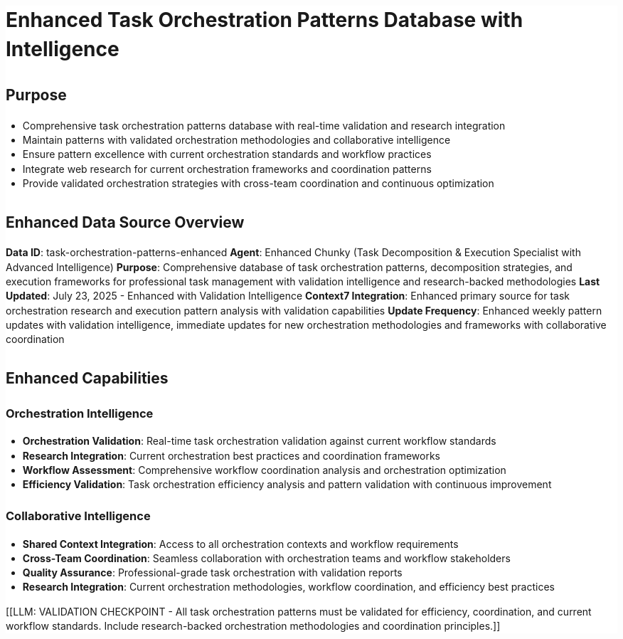 # Enhanced Task Orchestration Patterns Database with Intelligence

## Purpose

- Comprehensive task orchestration patterns database with real-time validation and research integration
- Maintain patterns with validated orchestration methodologies and collaborative intelligence
- Ensure pattern excellence with current orchestration standards and workflow practices
- Integrate web research for current orchestration frameworks and coordination patterns
- Provide validated orchestration strategies with cross-team coordination and continuous optimization

## Enhanced Data Source Overview
**Data ID**: task-orchestration-patterns-enhanced
**Agent**: Enhanced Chunky (Task Decomposition & Execution Specialist with Advanced Intelligence)
**Purpose**: Comprehensive database of task orchestration patterns, decomposition strategies, and execution frameworks for professional task management with validation intelligence and research-backed methodologies
**Last Updated**: July 23, 2025 - Enhanced with Validation Intelligence
**Context7 Integration**: Enhanced primary source for task orchestration research and execution pattern analysis with validation capabilities
**Update Frequency**: Enhanced weekly pattern updates with validation intelligence, immediate updates for new orchestration methodologies and frameworks with collaborative coordination

## Enhanced Capabilities

### Orchestration Intelligence
- **Orchestration Validation**: Real-time task orchestration validation against current workflow standards
- **Research Integration**: Current orchestration best practices and coordination frameworks
- **Workflow Assessment**: Comprehensive workflow coordination analysis and orchestration optimization
- **Efficiency Validation**: Task orchestration efficiency analysis and pattern validation with continuous improvement

### Collaborative Intelligence
- **Shared Context Integration**: Access to all orchestration contexts and workflow requirements
- **Cross-Team Coordination**: Seamless collaboration with orchestration teams and workflow stakeholders
- **Quality Assurance**: Professional-grade task orchestration with validation reports
- **Research Integration**: Current orchestration methodologies, workflow coordination, and efficiency best practices

[[LLM: VALIDATION CHECKPOINT - All task orchestration patterns must be validated for efficiency, coordination, and current workflow standards. Include research-backed orchestration methodologies and coordination principles.]]
